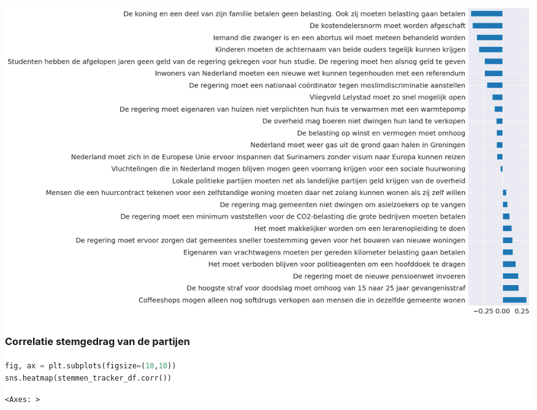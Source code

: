 ![png](images/output_51_0.png)
    


### Correlatie stemgedrag van de partijen


```python
fig, ax = plt.subplots(figsize=(10,10))  
sns.heatmap(stemmen_tracker_df.corr())
```




    <Axes: >




    